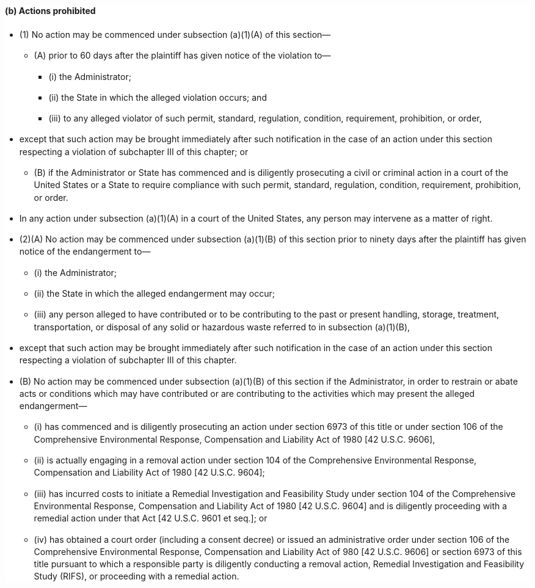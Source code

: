 #### (b) Actions prohibited
* (1) No action may be commenced under subsection (a)(1)(A) of this section—

  * (A) prior to 60 days after the plaintiff has given notice of the violation to—

    * (i) the Administrator;

    * (ii) the State in which the alleged violation occurs; and

    * (iii) to any alleged violator of such permit, standard, regulation, condition, requirement, prohibition, or order,


* except that such action may be brought immediately after such notification in the case of an action under this section respecting a violation of subchapter III of this chapter; or

  * (B) if the Administrator or State has commenced and is diligently prosecuting a civil or criminal action in a court of the United States or a State to require compliance with such permit, standard, regulation, condition, requirement, prohibition, or order.


* In any action under subsection (a)(1)(A) in a court of the United States, any person may intervene as a matter of right.

* (2)(A) No action may be commenced under subsection (a)(1)(B) of this section prior to ninety days after the plaintiff has given notice of the endangerment to—

  * (i) the Administrator;

  * (ii) the State in which the alleged endangerment may occur;

  * (iii) any person alleged to have contributed or to be contributing to the past or present handling, storage, treatment, transportation, or disposal of any solid or hazardous waste referred to in subsection (a)(1)(B),


* except that such action may be brought immediately after such notification in the case of an action under this section respecting a violation of subchapter III of this chapter.

* (B) No action may be commenced under subsection (a)(1)(B) of this section if the Administrator, in order to restrain or abate acts or conditions which may have contributed or are contributing to the activities which may present the alleged endangerment—

  * (i) has commenced and is diligently prosecuting an action under section 6973 of this title or under section 106 of the Comprehensive Environmental Response, Compensation and Liability Act of 1980 [42 U.S.C. 9606],

  * (ii) is actually engaging in a removal action under section 104 of the Comprehensive Environmental Response, Compensation and Liability Act of 1980 [42 U.S.C. 9604];

  * (iii) has incurred costs to initiate a Remedial Investigation and Feasibility Study under section 104 of the Comprehensive Environmental Response, Compensation and Liability Act of 1980 [42 U.S.C. 9604] and is diligently proceeding with a remedial action under that Act [42 U.S.C. 9601 et seq.]; or

  * (iv) has obtained a court order (including a consent decree) or issued an administrative order under section 106 of the Comprehensive Environmental Response, Compensation and Liability Act of 980 [42 U.S.C. 9606] or section 6973 of this title pursuant to which a responsible party is diligently conducting a removal action, Remedial Investigation and Feasibility Study (RIFS), or proceeding with a remedial action.
